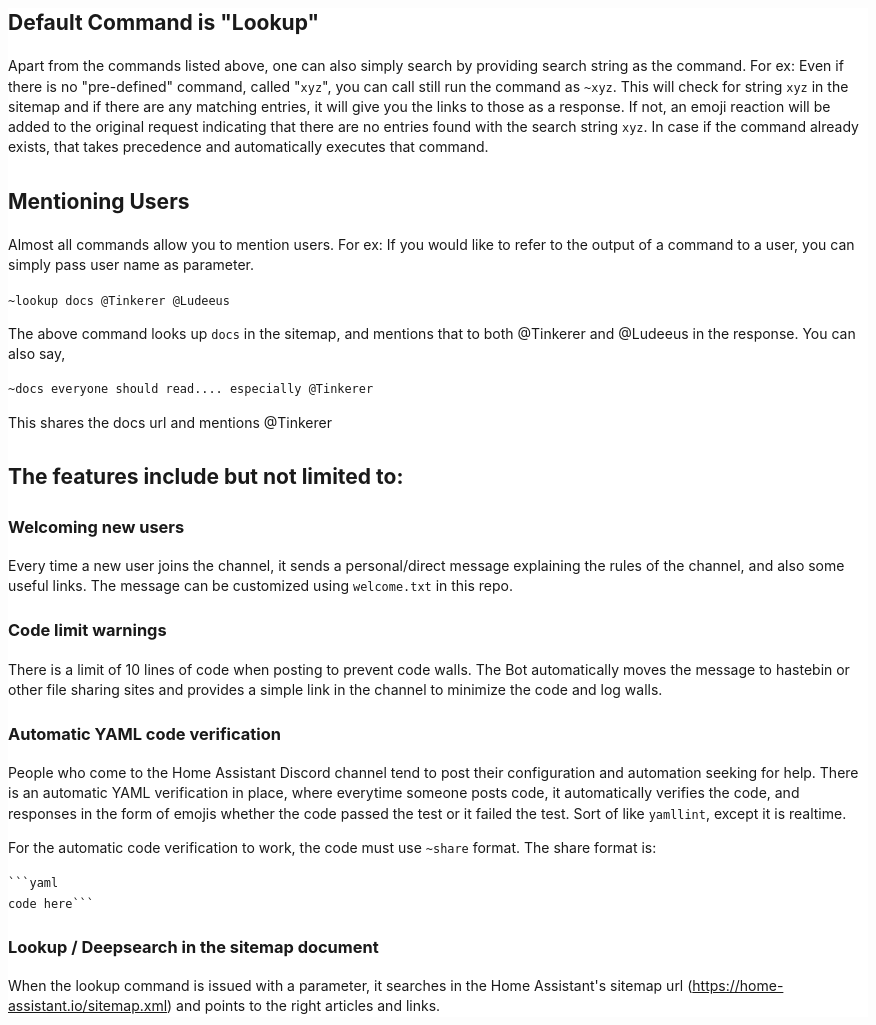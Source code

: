 ## Default Command is "Lookup"
Apart from the commands listed above, one can also simply search by providing search string as the command. For ex: Even if there is no "pre-defined" command, called "`xyz`", you can call still run the command as `~xyz`. This will check for string `xyz` in the sitemap and if there are any matching entries, it will give you the links to those as a response. If not, an emoji reaction will be added to the original request indicating that there are no entries found with the search string `xyz`. In case if the command already exists, that takes precedence and automatically executes that command. 

## Mentioning Users
Almost all commands allow you to mention users. For ex: If you would like to refer to the output of a command to a user, you can simply pass user name as parameter.

```
~lookup docs @Tinkerer @Ludeeus
```

The above command looks up `docs` in the sitemap, and mentions that to both @Tinkerer and @Ludeeus in the response. You can also say,

```
~docs everyone should read.... especially @Tinkerer
```
This shares the docs url and mentions @Tinkerer


## The features include but not limited to:

### Welcoming new users
Every time a new user joins the channel, it sends a personal/direct message explaining the rules of the channel, and also some useful links. The message can be customized using `welcome.txt` in this repo.

### Code limit warnings
There is a limit of 10 lines of code when posting to prevent code walls. The Bot automatically moves the message to hastebin or other file sharing sites and provides a simple link in the channel to minimize the code and log walls.

### Automatic YAML code verification
People who come to the Home Assistant Discord channel tend to post their configuration and automation seeking for help. There is an automatic YAML verification in place, where everytime someone posts code, it automatically verifies the code, and responses in the form of emojis whether the code passed the test or it failed the test. Sort of like `yamllint`, except it is realtime.

For the automatic code verification to work, the code must use `~share` format. The share format is:

```
```yaml
code here```
```

### Lookup / Deepsearch in the sitemap document
When the lookup command is issued with a parameter, it searches in the Home Assistant's sitemap url (https://home-assistant.io/sitemap.xml) and points to the right articles and links.
